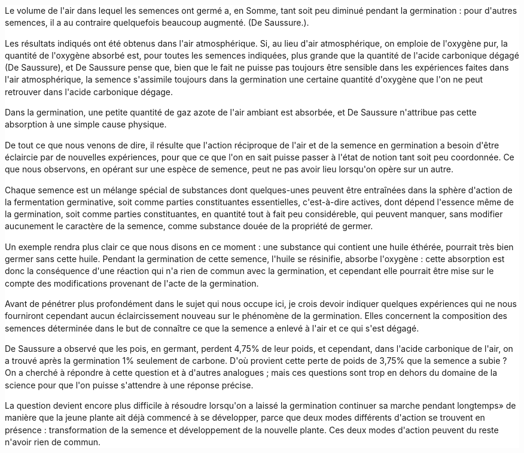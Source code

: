 Le volume de l'air dans lequel les semences ont germé a, en Somme, tant soit peu 
diminué pendant la germination : pour d'autres semences, il a au contraire 
quelquefois beaucoup augmenté. (De Saussure.).

Les résultats indiqués ont été obtenus dans l'air atmosphérique. Si, au lieu 
d'air atmosphérique, on emploie de l'oxygène pur, la quantité de l'oxygène 
absorbé est, pour toutes les semences indiquées, plus grande que la quantité de 
l'acide carbonique dégagé (De Saussure), et De Saussure pense que, bien que le 
fait ne puisse pas toujours être sensible dans les expériences faites dans l'air 
atmosphérique, la semence s'assimile toujours dans la germination une certaine 
quantité d'oxygène que l'on ne peut retrouver dans l'acide carbonique dégage.

Dans la germination, une petite quantité de gaz azote de l'air ambiant est 
absorbée, et De Saussure n'attribue pas cette absorption à une simple cause 
physique.

De tout ce que nous venons de dire, il résulte que l'action réciproque de l'air 
et de la semence en germination a besoin d'être éclaircie par de nouvelles 
expériences, pour que ce que l'on en sait puisse passer à l'état de notion tant 
soit peu coordonnée. Ce que nous observons, en opérant sur une espèce de 
semence, peut ne pas avoir lieu lorsqu'on opère sur un autre.

Chaque semence est un mélange spécial de substances dont quelques-unes peuvent 
être entraînées dans la sphère d'action de la fermentation germinative, soit 
comme parties constituantes essentielles, c'est-à-dire actives, dont dépend 
l'essence même de la germination, soit comme parties constituantes, en quantité 
tout à fait peu considéreble, qui peuvent manquer, sans modifier aucunement le 
caractère de la semence, comme substance douée de la propriété de germer.

Un exemple rendra plus clair ce que nous disons en ce moment : une substance qui 
contient une huile éthérée, pourrait très bien germer sans cette huile. Pendant 
la germination de cette semence, l'huile se résinifie, absorbe l'oxygène : cette 
absorption est donc la conséquence d'une réaction qui n'a rien de commun avec la 
germination, et cependant elle pourrait être mise sur le compte des 
modifications provenant de l'acte de la germination.

Avant de pénétrer plus profondément dans le sujet qui nous occupe ici, je crois 
devoir indiquer quelques expériences qui ne nous fourniront cependant aucun 
éclaircissement nouveau sur le phénomène de la germination. Elles concernent la 
composition des semences déterminée dans le but de connaître ce que la semence a 
enlevé à l'air et ce qui s'est dégagé.

De Saussure a observé que les pois, en germant, perdent 4,75% de leur poids, et 
cependant, dans l'acide carbonique de l'air, on a trouvé après la germination 1%
seulement de carbone. D'où provient cette perte de poids de 3,75% que la semence 
a subie ? On a cherché à répondre à cette question et à d'autres analogues ; 
mais ces questions sont trop en dehors du domaine de la science pour que l'on 
puisse s'attendre à une réponse précise.

La question devient encore plus difficile à résoudre lorsqu'on a laissé la 
germination continuer sa marche pendant longtemps» de manière que la jeune 
plante ait déjà commencé à se développer, parce que deux modes différents 
d'action se trouvent en présence : transformation de la semence et développement 
de la nouvelle plante. Ces deux modes d'action peuvent du reste n'avoir rien de 
commun.
